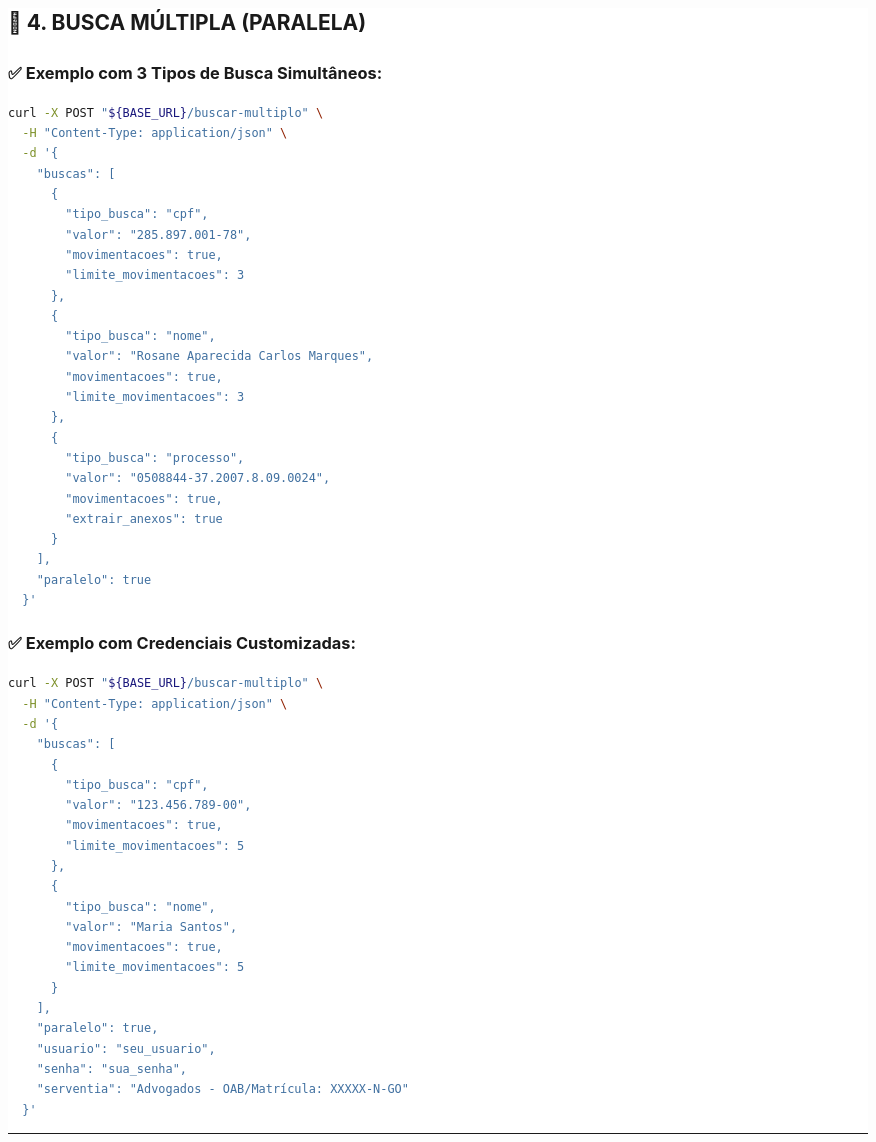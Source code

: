 ## 🔄 **4. BUSCA MÚLTIPLA (PARALELA)**

### ✅ **Exemplo com 3 Tipos de Busca Simultâneos:**
```bash
curl -X POST "${BASE_URL}/buscar-multiplo" \
  -H "Content-Type: application/json" \
  -d '{
    "buscas": [
      {
        "tipo_busca": "cpf",
        "valor": "285.897.001-78",
        "movimentacoes": true,
        "limite_movimentacoes": 3
      },
      {
        "tipo_busca": "nome",
        "valor": "Rosane Aparecida Carlos Marques",
        "movimentacoes": true,
        "limite_movimentacoes": 3
      },
      {
        "tipo_busca": "processo",
        "valor": "0508844-37.2007.8.09.0024",
        "movimentacoes": true,
        "extrair_anexos": true
      }
    ],
    "paralelo": true
  }'
```

### ✅ **Exemplo com Credenciais Customizadas:**
```bash
curl -X POST "${BASE_URL}/buscar-multiplo" \
  -H "Content-Type: application/json" \
  -d '{
    "buscas": [
      {
        "tipo_busca": "cpf",
        "valor": "123.456.789-00",
        "movimentacoes": true,
        "limite_movimentacoes": 5
      },
      {
        "tipo_busca": "nome",
        "valor": "Maria Santos",
        "movimentacoes": true,
        "limite_movimentacoes": 5
      }
    ],
    "paralelo": true,
    "usuario": "seu_usuario",
    "senha": "sua_senha",
    "serventia": "Advogados - OAB/Matrícula: XXXXX-N-GO"
  }'
```

---